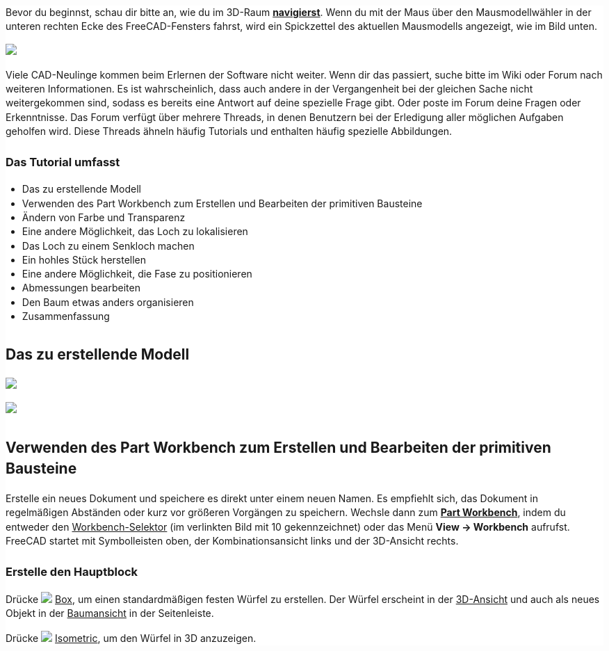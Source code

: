 Bevor du beginnst, schau dir bitte an, wie du im 3D-Raum **[navigierst](/Mouse_navigation/de "Mouse navigation/de")**. Wenn du mit der Maus über den Mausmodellwähler in der unteren rechten Ecke des FreeCAD-Fensters fahrst, wird ein Spickzettel des aktuellen Mausmodells angezeigt, wie im Bild unten.

![](/images/T101pwb00-01_navi.png)

Viele CAD-Neulinge kommen beim Erlernen der Software nicht weiter. Wenn dir das passiert, suche bitte im Wiki oder Forum nach weiteren Informationen. Es ist wahrscheinlich, dass auch andere in der Vergangenheit bei der gleichen Sache nicht weitergekommen sind, sodass es bereits eine Antwort auf deine spezielle Frage gibt. Oder poste im Forum deine Fragen oder Erkenntnisse. Das Forum verfügt über mehrere Threads, in denen Benutzern bei der Erledigung aller möglichen Aufgaben geholfen wird. Diese Threads ähneln häufig Tutorials und enthalten häufig spezielle Abbildungen.

### Das Tutorial umfasst

* Das zu erstellende Modell
* Verwenden des Part Workbench zum Erstellen und Bearbeiten der primitiven Bausteine
* ​​Ändern von Farbe und Transparenz
* Eine andere Möglichkeit, das Loch zu lokalisieren
* Das Loch zu einem Senkloch machen
* Ein hohles Stück herstellen
* Eine andere Möglichkeit, die Fase zu positionieren
* Abmessungen bearbeiten
* Den Baum etwas anders organisieren
* Zusammenfassung

## Das zu erstellende Modell

![](/images/GGTuto1_Vue.PNG)

![](/images/T101pwb01-02_dims.png)

## Verwenden des Part Workbench zum Erstellen und Bearbeiten der primitiven Bausteine

Erstelle ein neues Dokument und speichere es direkt unter einem neuen Namen. Es empfiehlt sich, das Dokument in regelmäßigen Abständen oder kurz vor größeren Vorgängen zu speichern. Wechsle dann zum **[Part Workbench](/Part_Workbench/de "Part Workbench/de")**, indem du entweder den [Workbench-Selektor](/Getting_started#Exploring_the_interface/de "Getting started") (im verlinkten Bild mit 10 gekennzeichnet) oder das Menü **View → Workbench** aufrufst. FreeCAD startet mit Symbolleisten oben, der Kombinationsansicht links und der 3D-Ansicht rechts.

### Erstelle den Hauptblock

Drücke ![](/images/Part_Box.svg) [Box](/Part_Box/de "Part Box/de"), um einen standardmäßigen festen Würfel zu erstellen. Der Würfel erscheint in der [3D-Ansicht](/3D_view/de "3D view/de") und auch als neues Objekt in der [Baumansicht](/Tree_view/de "Tree view/de") in der Seitenleiste.

Drücke ![](/images/Std_ViewIsometric.svg) [Isometric](/Std_ViewIsometric/de "Std ViewIsometric/de"), um den Würfel in 3D anzuzeigen.
